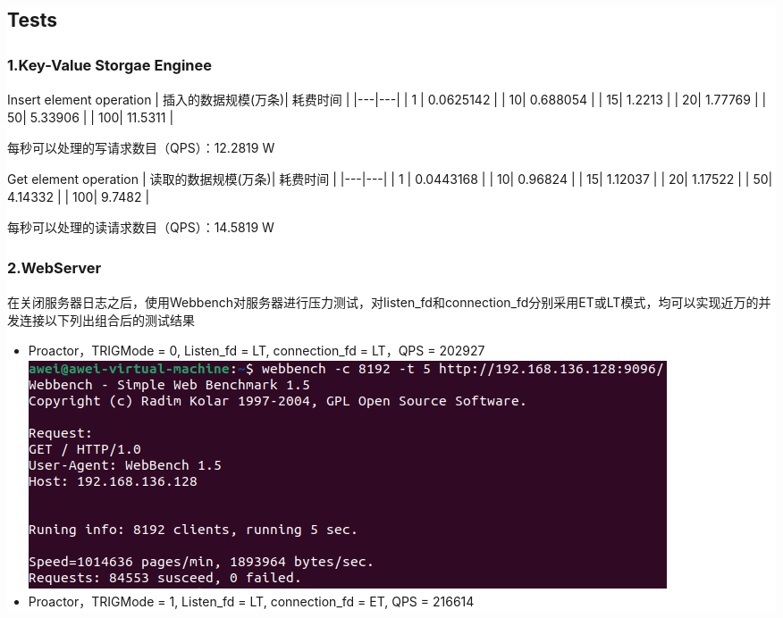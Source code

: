 ## Tests

### 1.Key-Value Storgae Enginee

Insert element operation
| 插入的数据规模(万条)| 耗费时间 |
|---|---|
| 1 | 0.0625142 |
| 10| 0.688054  |
| 15| 1.2213   |
| 20| 1.77769   |
| 50| 5.33906   |
| 100| 11.5311  |

每秒可以处理的写请求数目（QPS）：12.2819 W

Get element operation
| 读取的数据规模(万条)| 耗费时间 |
|---|---|
| 1 | 0.0443168 |
| 10| 0.96824  |
| 15| 1.12037   |
| 20| 1.17522   |
| 50| 4.14332   |
| 100| 9.7482  |

每秒可以处理的读请求数目（QPS）：14.5819 W

### 2.WebServer

在关闭服务器日志之后，使用Webbench对服务器进行压力测试，对listen_fd和connection_fd分别采用ET或LT模式，均可以实现近万的并发连接以下列出组合后的测试结果

- Proactor，TRIGMode = 0, Listen_fd = LT, connection_fd = LT，QPS = 202927
  ![TinyWebServer0](./resource/TinyWebServer0.png)
- Proactor，TRIGMode = 1, Listen_fd = LT, connection_fd = ET, QPS = 216614